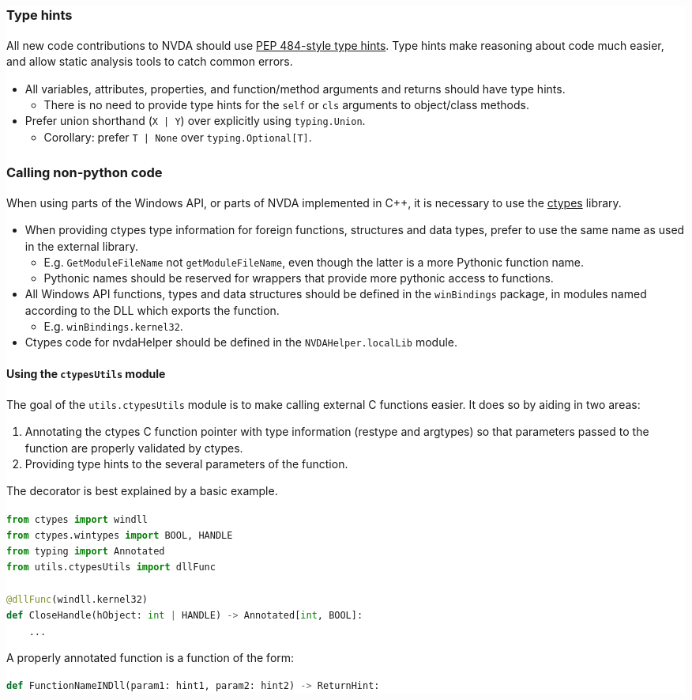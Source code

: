 ### Type hints

All new code contributions to NVDA should use [PEP 484-style type hints](https://peps.python.org/pep-0484/).
Type hints make reasoning about code much easier, and allow static analysis tools to catch common errors.

* All variables, attributes, properties, and function/method arguments and returns should have type hints.
  * There is no need to provide type hints for the `self` or `cls` arguments to object/class methods.
* Prefer union shorthand (`X | Y`) over explicitly using `typing.Union`.
  * Corollary: prefer `T | None` over `typing.Optional[T]`.

### Calling non-python code

When using parts of the Windows API, or parts of NVDA implemented in C++, it is necessary to use the [ctypes](https://docs.python.org/3/library/ctypes.html) library.

* When providing ctypes type information for foreign functions, structures and data types, prefer to use the same name as used in the external library.
  * E.g. `GetModuleFileName` not `getModuleFileName`, even though the latter is a more Pythonic function name.
  * Pythonic names should be reserved for wrappers that provide more pythonic access to functions.
* All Windows API functions, types and data structures should be defined in the `winBindings` package, in modules named according to the DLL which exports the function.
  * E.g. `winBindings.kernel32`.
* Ctypes code for nvdaHelper should be defined in the `NVDAHelper.localLib` module.

#### Using the `ctypesUtils` module

The goal of the `utils.ctypesUtils` module is to make calling external C functions easier.
It does so by aiding in two areas:

1. Annotating the ctypes C function pointer with type information (restype and argtypes) so that parameters passed to the function are properly validated by ctypes.
2. Providing type hints to the several parameters of the function.

The decorator is best explained by a basic example.

```python
from ctypes import windll
from ctypes.wintypes import BOOL, HANDLE
from typing import Annotated
from utils.ctypesUtils import dllFunc

@dllFunc(windll.kernel32)
def CloseHandle(hObject: int | HANDLE) -> Annotated[int, BOOL]:
	...
```

A properly annotated function is a function of the form:

```python
def FunctionNameINDll(param1: hint1, param2: hint2) -> ReturnHint:
```
